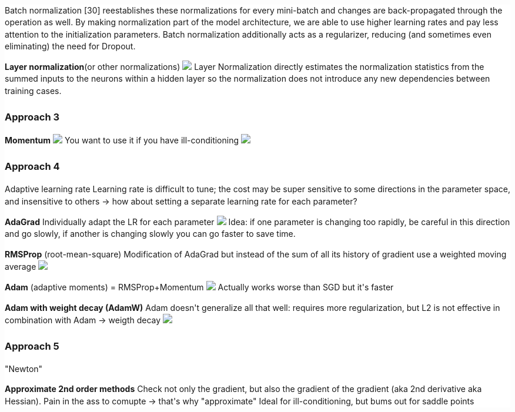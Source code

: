 Batch normalization [30] reestablishes these normalizations for every mini-batch and changes are back-propagated through the operation as well. By making normalization part of the model architecture, we are able to use higher learning rates and pay less attention to the initialization parameters. Batch normalization additionally acts as a regularizer, reducing (and sometimes even eliminating) the need for Dropout.

**Layer normalization**(or other normalizations)
![](@attachment/Clipboard_2022-03-04-11-38-57.png)
Layer Normalization directly estimates the normalization statistics from the summed inputs to the neurons within a hidden layer so the normalization does not introduce any new dependencies between training cases.

### Approach 3

**Momentum**
![](@attachment/Clipboard_2022-03-04-11-40-08.png)
You want to use it if you have ill-conditioning
![](@attachment/Clipboard_2022-03-04-11-40-31.png)

### Approach 4

Adaptive learning rate
Learning rate is difficult to tune; the cost may be super sensitive to some directions in the parameter space, and insensitive to others -> how about setting a separate learning rate for each parameter?

**AdaGrad**
Individually adapt the LR for each parameter ![](@attachment/Clipboard_2022-03-04-11-44-44.png)
Idea: if one parameter is changing too rapidly, be careful in this direction and go slowly, if another is changing slowly you can go faster to save time.

**RMSProp** (root-mean-square)
Modification of AdaGrad but instead of the sum of all its history of gradient use a weighted moving average ![](@attachment/Clipboard_2022-03-04-11-50-34.png)

**Adam** (adaptive moments) = RMSProp+Momentum
![](@/Clipboard_2022-03-04-11-51-04.png)
Actually works worse than SGD but it's faster

**Adam with weight decay (AdamW)**
Adam doesn't generalize all that well: requires more regularization, but L2 is not effective in combination with Adam -> weigth decay ![](@attachment/Clipboard_2022-03-04-11-52-54.png)

### Approach 5

"Newton"

**Approximate 2nd order methods**
Check not only the gradient, but also the gradient of the gradient (aka 2nd derivative aka Hessian). Pain in the ass to comupte -> that's why "approximate"
Ideal for ill-conditioning, but bums out for saddle points
